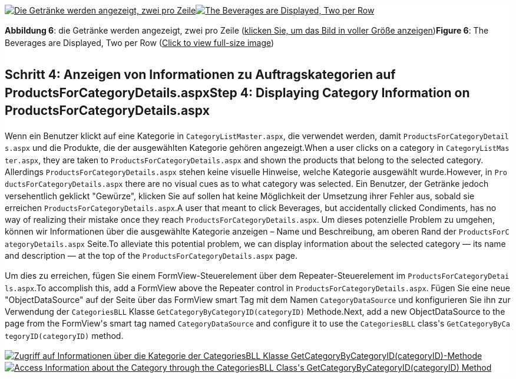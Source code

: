 
<span data-ttu-id="85dde-177">[![Die Getränke werden angezeigt, zwei pro Zeile](master-detail-filtering-acess-two-pages-datalist-cs/_static/image17.png)](master-detail-filtering-acess-two-pages-datalist-cs/_static/image16.png)</span><span class="sxs-lookup"><span data-stu-id="85dde-177">[![The Beverages are Displayed, Two per Row](master-detail-filtering-acess-two-pages-datalist-cs/_static/image17.png)](master-detail-filtering-acess-two-pages-datalist-cs/_static/image16.png)</span></span>

<span data-ttu-id="85dde-178">**Abbildung 6**: die Getränke werden angezeigt, zwei pro Zeile ([klicken Sie, um das Bild in voller Größe anzeigen](master-detail-filtering-acess-two-pages-datalist-cs/_static/image18.png))</span><span class="sxs-lookup"><span data-stu-id="85dde-178">**Figure 6**: The Beverages are Displayed, Two per Row ([Click to view full-size image](master-detail-filtering-acess-two-pages-datalist-cs/_static/image18.png))</span></span>


## <a name="step-4-displaying-category-information-on-productsforcategorydetailsaspx"></a><span data-ttu-id="85dde-179">Schritt 4: Anzeigen von Informationen zu Auftragskategorien auf ProductsForCategoryDetails.aspx</span><span class="sxs-lookup"><span data-stu-id="85dde-179">Step 4: Displaying Category Information on ProductsForCategoryDetails.aspx</span></span>

<span data-ttu-id="85dde-180">Wenn ein Benutzer klickt auf eine Kategorie in `CategoryListMaster.aspx`, die verwendet werden, damit `ProductsForCategoryDetails.aspx` und die Produkte, die der ausgewählten Kategorie gehören angezeigt.</span><span class="sxs-lookup"><span data-stu-id="85dde-180">When a user clicks on a category in `CategoryListMaster.aspx`, they are taken to `ProductsForCategoryDetails.aspx` and shown the products that belong to the selected category.</span></span> <span data-ttu-id="85dde-181">Allerdings `ProductsForCategoryDetails.aspx` stehen keine visuelle Hinweise, welche Kategorie ausgewählt wurde.</span><span class="sxs-lookup"><span data-stu-id="85dde-181">However, in `ProductsForCategoryDetails.aspx` there are no visual cues as to what category was selected.</span></span> <span data-ttu-id="85dde-182">Ein Benutzer, der Getränke jedoch versehentlich geklickt "Gewürze", klicken Sie auf sollen hat keine Möglichkeit der Umsetzung ihrer Fehler aus, sobald sie erreichen `ProductsForCategoryDetails.aspx`.</span><span class="sxs-lookup"><span data-stu-id="85dde-182">A user that meant to click Beverages, but accidentally clicked Condiments, has no way of realizing their mistake once they reach `ProductsForCategoryDetails.aspx`.</span></span> <span data-ttu-id="85dde-183">Um dieses potenzielle Problem zu umgehen, können wir Informationen über die ausgewählte Kategorie anzeigen – Name und Beschreibung, am oberen Rand der `ProductsForCategoryDetails.aspx` Seite.</span><span class="sxs-lookup"><span data-stu-id="85dde-183">To alleviate this potential problem, we can display information about the selected category — its name and description — at the top of the `ProductsForCategoryDetails.aspx` page.</span></span>

<span data-ttu-id="85dde-184">Um dies zu erreichen, fügen Sie einem FormView-Steuerelement über dem Repeater-Steuerelement im `ProductsForCategoryDetails.aspx`.</span><span class="sxs-lookup"><span data-stu-id="85dde-184">To accomplish this, add a FormView above the Repeater control in `ProductsForCategoryDetails.aspx`.</span></span> <span data-ttu-id="85dde-185">Fügen Sie eine neue "ObjectDataSource" auf der Seite über das FormView smart Tag mit dem Namen `CategoryDataSource` und konfigurieren Sie ihn zur Verwendung der `CategoriesBLL` Klasse `GetCategoryByCategoryID(categoryID)` Methode.</span><span class="sxs-lookup"><span data-stu-id="85dde-185">Next, add a new ObjectDataSource to the page from the FormView's smart tag named `CategoryDataSource` and configure it to use the `CategoriesBLL` class's `GetCategoryByCategoryID(categoryID)` method.</span></span>


<span data-ttu-id="85dde-186">[![Zugriff auf Informationen über die Kategorie der CategoriesBLL Klasse GetCategoryByCategoryID(categoryID)-Methode](master-detail-filtering-acess-two-pages-datalist-cs/_static/image20.png)](master-detail-filtering-acess-two-pages-datalist-cs/_static/image19.png)</span><span class="sxs-lookup"><span data-stu-id="85dde-186">[![Access Information about the Category through the CategoriesBLL Class's GetCategoryByCategoryID(categoryID) Method](master-detail-filtering-acess-two-pages-datalist-cs/_static/image20.png)](master-detail-filtering-acess-two-pages-datalist-cs/_static/image19.png)</span></span>
